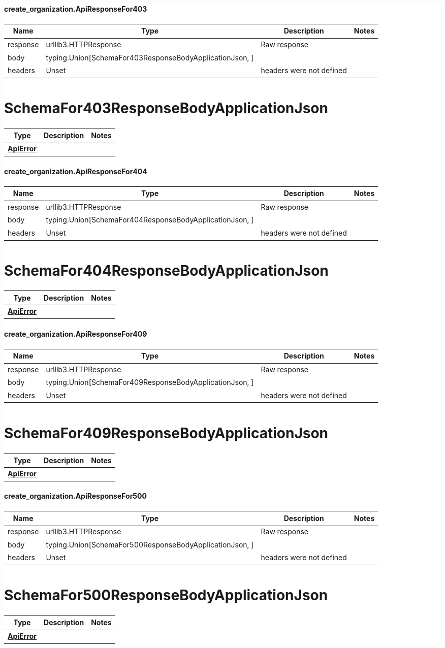 
#### create_organization.ApiResponseFor403
Name | Type | Description  | Notes
------------- | ------------- | ------------- | -------------
response | urllib3.HTTPResponse | Raw response |
body | typing.Union[SchemaFor403ResponseBodyApplicationJson, ] |  |
headers | Unset | headers were not defined |

# SchemaFor403ResponseBodyApplicationJson
Type | Description  | Notes
------------- | ------------- | -------------
[**ApiError**](../../models/ApiError.md) |  | 


#### create_organization.ApiResponseFor404
Name | Type | Description  | Notes
------------- | ------------- | ------------- | -------------
response | urllib3.HTTPResponse | Raw response |
body | typing.Union[SchemaFor404ResponseBodyApplicationJson, ] |  |
headers | Unset | headers were not defined |

# SchemaFor404ResponseBodyApplicationJson
Type | Description  | Notes
------------- | ------------- | -------------
[**ApiError**](../../models/ApiError.md) |  | 


#### create_organization.ApiResponseFor409
Name | Type | Description  | Notes
------------- | ------------- | ------------- | -------------
response | urllib3.HTTPResponse | Raw response |
body | typing.Union[SchemaFor409ResponseBodyApplicationJson, ] |  |
headers | Unset | headers were not defined |

# SchemaFor409ResponseBodyApplicationJson
Type | Description  | Notes
------------- | ------------- | -------------
[**ApiError**](../../models/ApiError.md) |  | 


#### create_organization.ApiResponseFor500
Name | Type | Description  | Notes
------------- | ------------- | ------------- | -------------
response | urllib3.HTTPResponse | Raw response |
body | typing.Union[SchemaFor500ResponseBodyApplicationJson, ] |  |
headers | Unset | headers were not defined |

# SchemaFor500ResponseBodyApplicationJson
Type | Description  | Notes
------------- | ------------- | -------------
[**ApiError**](../../models/ApiError.md) |  | 
